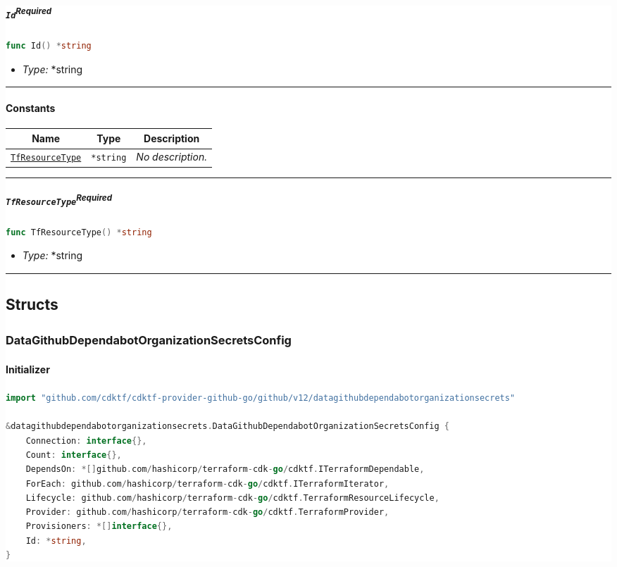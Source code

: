 
##### `Id`<sup>Required</sup> <a name="Id" id="@cdktf/provider-github.dataGithubDependabotOrganizationSecrets.DataGithubDependabotOrganizationSecrets.property.id"></a>

```go
func Id() *string
```

- *Type:* *string

---

#### Constants <a name="Constants" id="Constants"></a>

| **Name** | **Type** | **Description** |
| --- | --- | --- |
| <code><a href="#@cdktf/provider-github.dataGithubDependabotOrganizationSecrets.DataGithubDependabotOrganizationSecrets.property.tfResourceType">TfResourceType</a></code> | <code>*string</code> | *No description.* |

---

##### `TfResourceType`<sup>Required</sup> <a name="TfResourceType" id="@cdktf/provider-github.dataGithubDependabotOrganizationSecrets.DataGithubDependabotOrganizationSecrets.property.tfResourceType"></a>

```go
func TfResourceType() *string
```

- *Type:* *string

---

## Structs <a name="Structs" id="Structs"></a>

### DataGithubDependabotOrganizationSecretsConfig <a name="DataGithubDependabotOrganizationSecretsConfig" id="@cdktf/provider-github.dataGithubDependabotOrganizationSecrets.DataGithubDependabotOrganizationSecretsConfig"></a>

#### Initializer <a name="Initializer" id="@cdktf/provider-github.dataGithubDependabotOrganizationSecrets.DataGithubDependabotOrganizationSecretsConfig.Initializer"></a>

```go
import "github.com/cdktf/cdktf-provider-github-go/github/v12/datagithubdependabotorganizationsecrets"

&datagithubdependabotorganizationsecrets.DataGithubDependabotOrganizationSecretsConfig {
	Connection: interface{},
	Count: interface{},
	DependsOn: *[]github.com/hashicorp/terraform-cdk-go/cdktf.ITerraformDependable,
	ForEach: github.com/hashicorp/terraform-cdk-go/cdktf.ITerraformIterator,
	Lifecycle: github.com/hashicorp/terraform-cdk-go/cdktf.TerraformResourceLifecycle,
	Provider: github.com/hashicorp/terraform-cdk-go/cdktf.TerraformProvider,
	Provisioners: *[]interface{},
	Id: *string,
}
```
